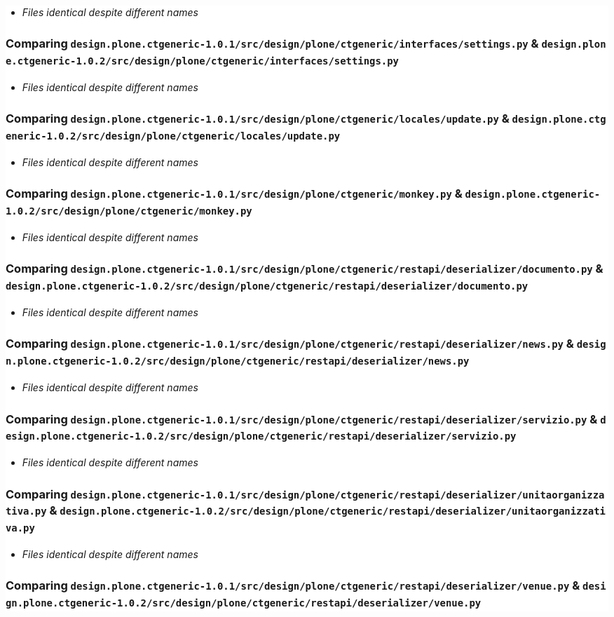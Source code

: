  * *Files identical despite different names*

### Comparing `design.plone.ctgeneric-1.0.1/src/design/plone/ctgeneric/interfaces/settings.py` & `design.plone.ctgeneric-1.0.2/src/design/plone/ctgeneric/interfaces/settings.py`

 * *Files identical despite different names*

### Comparing `design.plone.ctgeneric-1.0.1/src/design/plone/ctgeneric/locales/update.py` & `design.plone.ctgeneric-1.0.2/src/design/plone/ctgeneric/locales/update.py`

 * *Files identical despite different names*

### Comparing `design.plone.ctgeneric-1.0.1/src/design/plone/ctgeneric/monkey.py` & `design.plone.ctgeneric-1.0.2/src/design/plone/ctgeneric/monkey.py`

 * *Files identical despite different names*

### Comparing `design.plone.ctgeneric-1.0.1/src/design/plone/ctgeneric/restapi/deserializer/documento.py` & `design.plone.ctgeneric-1.0.2/src/design/plone/ctgeneric/restapi/deserializer/documento.py`

 * *Files identical despite different names*

### Comparing `design.plone.ctgeneric-1.0.1/src/design/plone/ctgeneric/restapi/deserializer/news.py` & `design.plone.ctgeneric-1.0.2/src/design/plone/ctgeneric/restapi/deserializer/news.py`

 * *Files identical despite different names*

### Comparing `design.plone.ctgeneric-1.0.1/src/design/plone/ctgeneric/restapi/deserializer/servizio.py` & `design.plone.ctgeneric-1.0.2/src/design/plone/ctgeneric/restapi/deserializer/servizio.py`

 * *Files identical despite different names*

### Comparing `design.plone.ctgeneric-1.0.1/src/design/plone/ctgeneric/restapi/deserializer/unitaorganizzativa.py` & `design.plone.ctgeneric-1.0.2/src/design/plone/ctgeneric/restapi/deserializer/unitaorganizzativa.py`

 * *Files identical despite different names*

### Comparing `design.plone.ctgeneric-1.0.1/src/design/plone/ctgeneric/restapi/deserializer/venue.py` & `design.plone.ctgeneric-1.0.2/src/design/plone/ctgeneric/restapi/deserializer/venue.py`
